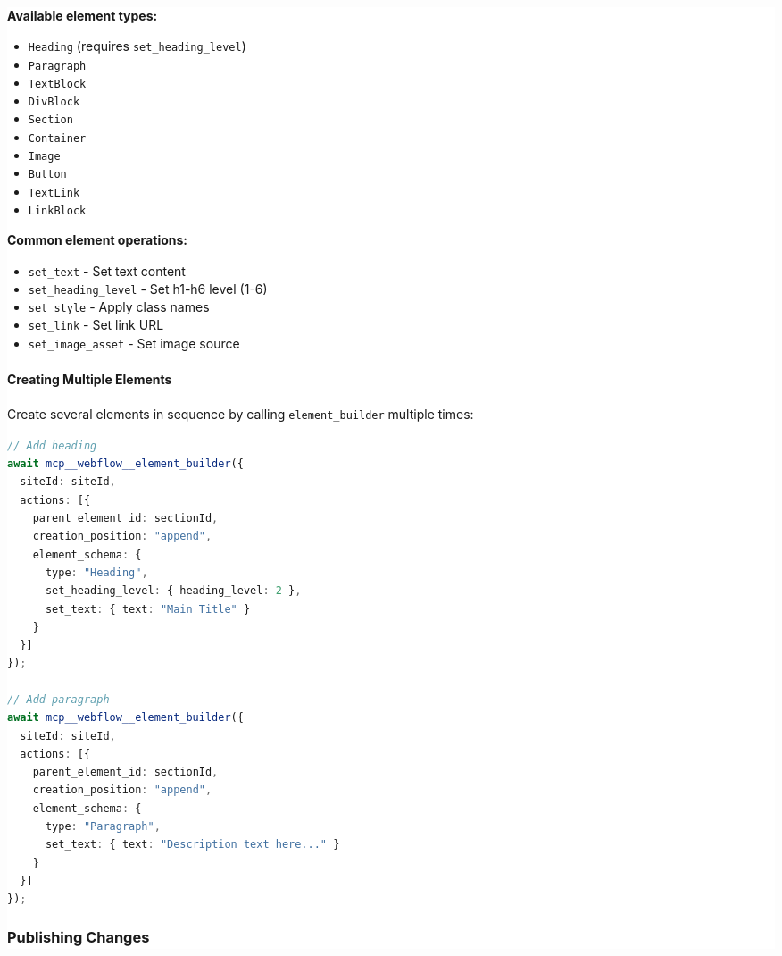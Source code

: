 **Available element types:**
- `Heading` (requires `set_heading_level`)
- `Paragraph`
- `TextBlock`
- `DivBlock`
- `Section`
- `Container`
- `Image`
- `Button`
- `TextLink`
- `LinkBlock`

**Common element operations:**
- `set_text` - Set text content
- `set_heading_level` - Set h1-h6 level (1-6)
- `set_style` - Apply class names
- `set_link` - Set link URL
- `set_image_asset` - Set image source

#### Creating Multiple Elements

Create several elements in sequence by calling `element_builder` multiple times:

```typescript
// Add heading
await mcp__webflow__element_builder({
  siteId: siteId,
  actions: [{
    parent_element_id: sectionId,
    creation_position: "append",
    element_schema: {
      type: "Heading",
      set_heading_level: { heading_level: 2 },
      set_text: { text: "Main Title" }
    }
  }]
});

// Add paragraph
await mcp__webflow__element_builder({
  siteId: siteId,
  actions: [{
    parent_element_id: sectionId,
    creation_position: "append",
    element_schema: {
      type: "Paragraph",
      set_text: { text: "Description text here..." }
    }
  }]
});
```

### Publishing Changes

